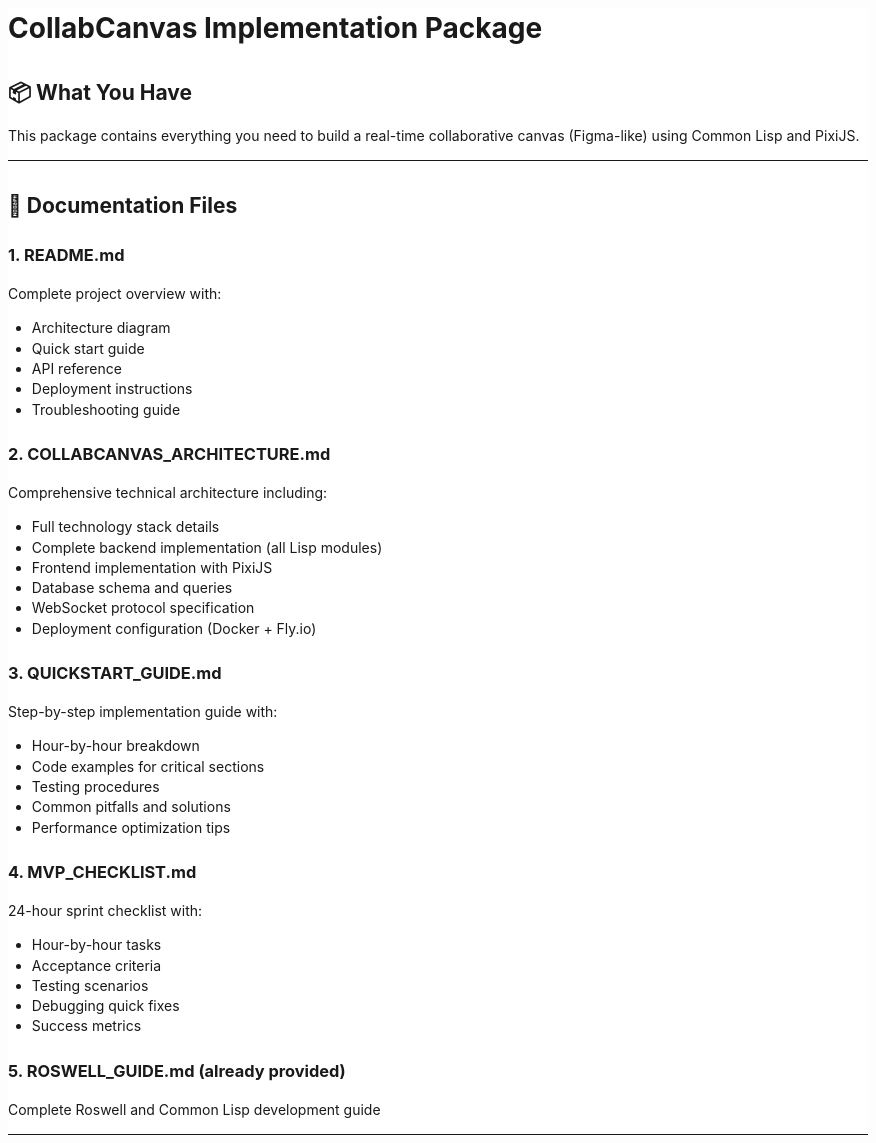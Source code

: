# CollabCanvas Implementation Package

## 📦 What You Have

This package contains everything you need to build a real-time collaborative canvas (Figma-like) using Common Lisp and PixiJS.

---

## 📄 Documentation Files

### 1. **README.md**
Complete project overview with:
- Architecture diagram
- Quick start guide
- API reference
- Deployment instructions
- Troubleshooting guide

### 2. **COLLABCANVAS_ARCHITECTURE.md**
Comprehensive technical architecture including:
- Full technology stack details
- Complete backend implementation (all Lisp modules)
- Frontend implementation with PixiJS
- Database schema and queries
- WebSocket protocol specification
- Deployment configuration (Docker + Fly.io)

### 3. **QUICKSTART_GUIDE.md**
Step-by-step implementation guide with:
- Hour-by-hour breakdown
- Code examples for critical sections
- Testing procedures
- Common pitfalls and solutions
- Performance optimization tips

### 4. **MVP_CHECKLIST.md**
24-hour sprint checklist with:
- Hour-by-hour tasks
- Acceptance criteria
- Testing scenarios
- Debugging quick fixes
- Success metrics

### 5. **ROSWELL_GUIDE.md** (already provided)
Complete Roswell and Common Lisp development guide

---
